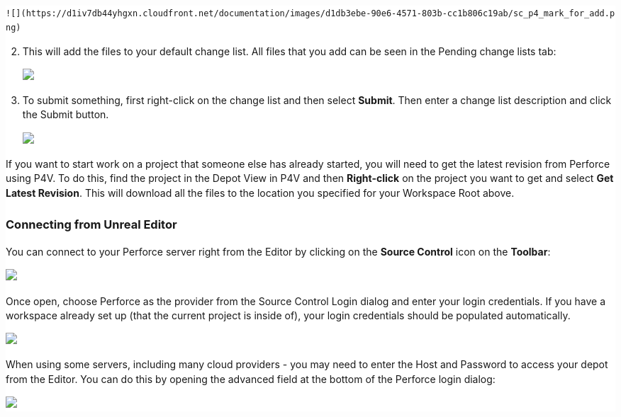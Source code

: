     ![](https://d1iv7db44yhgxn.cloudfront.net/documentation/images/d1db3ebe-90e6-4571-803b-cc1b806c19ab/sc_p4_mark_for_add.png)
2.  This will add the files to your default change list. All files that you add can be seen in the Pending change lists tab:
    
    ![](https://d1iv7db44yhgxn.cloudfront.net/documentation/images/353565a4-d74c-447f-a09a-8c77a33cf7aa/sc_view_pending_changelists.png)
3.  To submit something, first right-click on the change list and then select **Submit**. Then enter a change list description and click the Submit button.
    
    ![](https://d1iv7db44yhgxn.cloudfront.net/documentation/images/76c621ab-c205-4fe7-936e-0eb218adfce2/sc_p4_submit_files.png)

If you want to start work on a project that someone else has already started, you will need to get the latest revision from Perforce using P4V. To do this, find the project in the Depot View in P4V and then **Right-click** on the project you want to get and select **Get Latest Revision**. This will download all the files to the location you specified for your Workspace Root above.

### Connecting from Unreal Editor

You can connect to your Perforce server right from the Editor by clicking on the **Source Control** icon on the **Toolbar**:

![](https://d1iv7db44yhgxn.cloudfront.net/documentation/images/5ee7d8c5-dfd3-4471-a06e-c404cf8eda9e/sc_ue4_sc_enable.png)

Once open, choose Perforce as the provider from the Source Control Login dialog and enter your login credentials. If you have a workspace already set up (that the current project is inside of), your login credentials should be populated automatically.

![](https://d1iv7db44yhgxn.cloudfront.net/documentation/images/c692d7f4-e9ec-4287-99b9-0854c1c16eec/sc_p4_ue4_setup.png)

When using some servers, including many cloud providers - you may need to enter the Host and Password to access your depot from the Editor. You can do this by opening the advanced field at the bottom of the Perforce login dialog:

![](https://d1iv7db44yhgxn.cloudfront.net/documentation/images/7e1e7c34-6940-4dc4-9fc6-5f157297c200/sc_p4_ue4_setup_advanced.png)